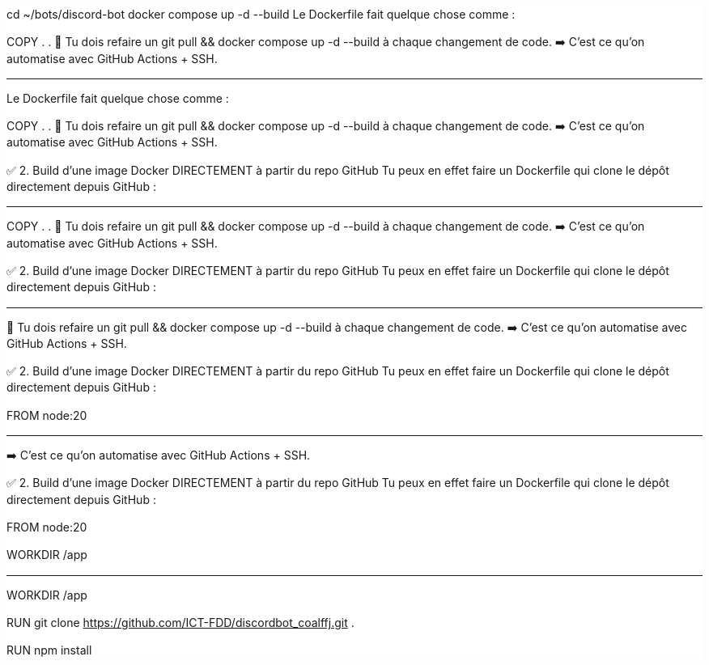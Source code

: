 

cd ~/bots/discord-bot
docker compose up -d --build
Le Dockerfile fait quelque chose comme :

COPY . .
🔁 Tu dois refaire un git pull && docker compose up -d --build à chaque changement de code.
➡️ C’est ce qu’on automatise avec GitHub Actions + SSH.

---

Le Dockerfile fait quelque chose comme :

COPY . .
🔁 Tu dois refaire un git pull && docker compose up -d --build à chaque changement de code.
➡️ C’est ce qu’on automatise avec GitHub Actions + SSH.

✅ 2. Build d’une image Docker DIRECTEMENT à partir du repo GitHub
Tu peux en effet faire un Dockerfile qui clone le dépôt directement depuis GitHub :

---


COPY . .
🔁 Tu dois refaire un git pull && docker compose up -d --build à chaque changement de code.
➡️ C’est ce qu’on automatise avec GitHub Actions + SSH.

✅ 2. Build d’une image Docker DIRECTEMENT à partir du repo GitHub
Tu peux en effet faire un Dockerfile qui clone le dépôt directement depuis GitHub :


---

🔁 Tu dois refaire un git pull && docker compose up -d --build à chaque changement de code.
➡️ C’est ce qu’on automatise avec GitHub Actions + SSH.

✅ 2. Build d’une image Docker DIRECTEMENT à partir du repo GitHub
Tu peux en effet faire un Dockerfile qui clone le dépôt directement depuis GitHub :

FROM node:20


---

➡️ C’est ce qu’on automatise avec GitHub Actions + SSH.

✅ 2. Build d’une image Docker DIRECTEMENT à partir du repo GitHub
Tu peux en effet faire un Dockerfile qui clone le dépôt directement depuis GitHub :

FROM node:20

WORKDIR /app

---


WORKDIR /app

RUN git clone https://github.com/ICT-FDD/discordbot_coalffj.git .

RUN npm install
